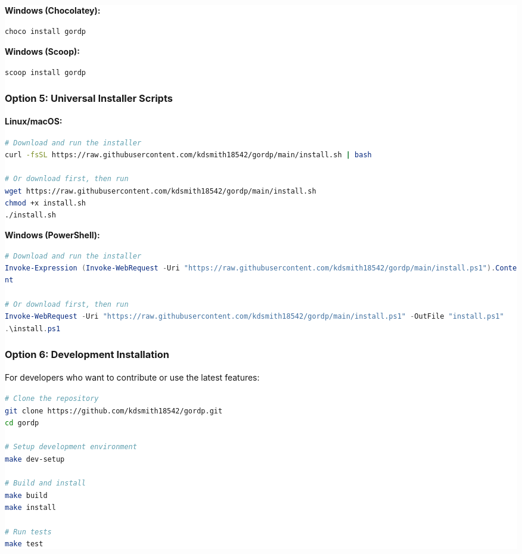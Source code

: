 **Windows (Chocolatey):**
```powershell
choco install gordp
```

**Windows (Scoop):**
```powershell
scoop install gordp
```

### Option 5: Universal Installer Scripts

**Linux/macOS:**
```bash
# Download and run the installer
curl -fsSL https://raw.githubusercontent.com/kdsmith18542/gordp/main/install.sh | bash

# Or download first, then run
wget https://raw.githubusercontent.com/kdsmith18542/gordp/main/install.sh
chmod +x install.sh
./install.sh
```

**Windows (PowerShell):**
```powershell
# Download and run the installer
Invoke-Expression (Invoke-WebRequest -Uri "https://raw.githubusercontent.com/kdsmith18542/gordp/main/install.ps1").Content

# Or download first, then run
Invoke-WebRequest -Uri "https://raw.githubusercontent.com/kdsmith18542/gordp/main/install.ps1" -OutFile "install.ps1"
.\install.ps1
```

### Option 6: Development Installation

For developers who want to contribute or use the latest features:

```bash
# Clone the repository
git clone https://github.com/kdsmith18542/gordp.git
cd gordp

# Setup development environment
make dev-setup

# Build and install
make build
make install

# Run tests
make test
```
